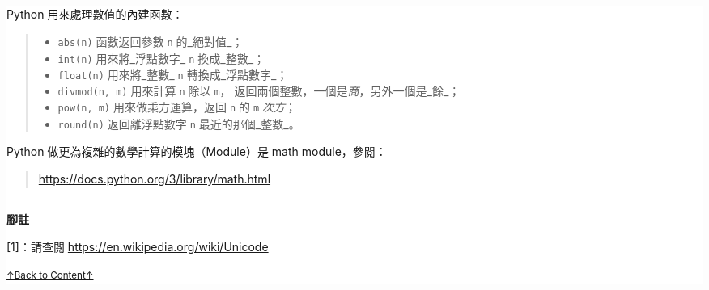 Python 用來處理數值的內建函數：

> * `abs(n)` 函數返回參數 `n` 的_絕對值_；
> * `int(n)` 用來將_浮點數字_ `n` 換成_整數_；
> * `float(n)` 用來將_整數_ `n` 轉換成_浮點數字_；
> * `divmod(n, m)` 用來計算  `n`  除以  `m`， 返回兩個整數，一個是*商*，另外一個是_餘_；
> * `pow(n, m)` 用來做乘方運算，返回 `n` 的 `m` _次方_；
> * `round(n)` 返回離浮點數字 `n` 最近的那個_整數_。

Python 做更為複雜的數學計算的模塊（Module）是 math module，參閱：

> https://docs.python.org/3/library/math.html

-----
**腳註**

<a name='fn1'>[1]</a>：請查閱 https://en.wikipedia.org/wiki/Unicode

<a href='#fn1b'><small>↑Back to Content↑</small></a>
